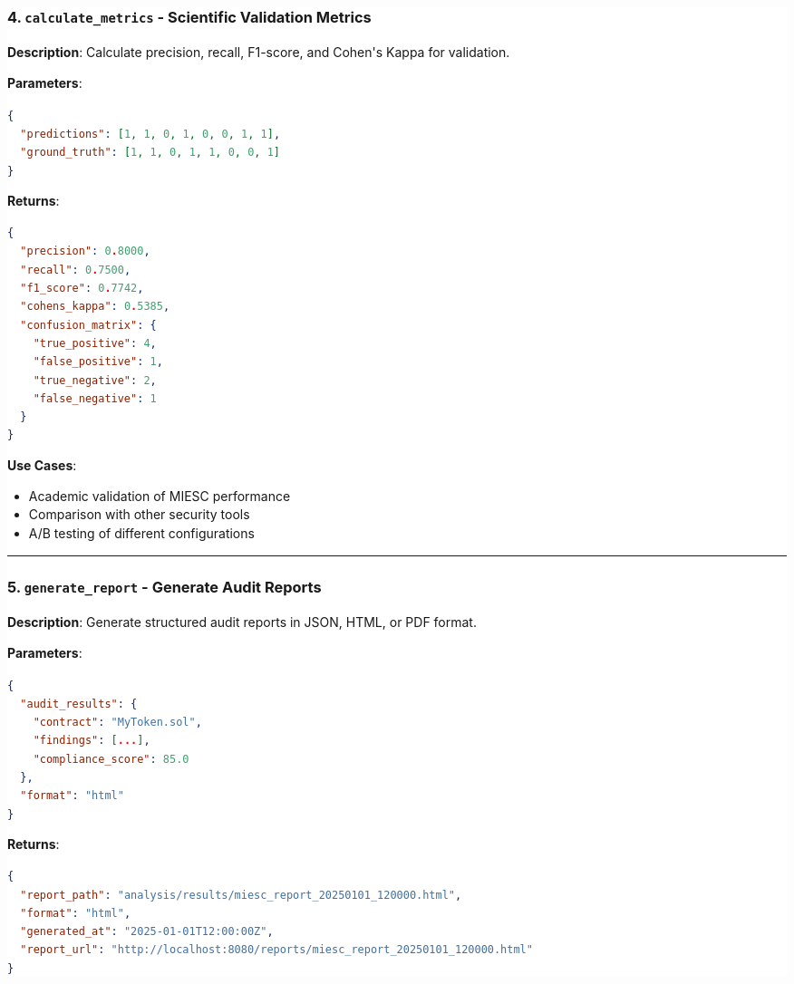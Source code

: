 ### 4. `calculate_metrics` - Scientific Validation Metrics

**Description**: Calculate precision, recall, F1-score, and Cohen's Kappa for validation.

**Parameters**:
```json
{
  "predictions": [1, 1, 0, 1, 0, 0, 1, 1],
  "ground_truth": [1, 1, 0, 1, 1, 0, 0, 1]
}
```

**Returns**:
```json
{
  "precision": 0.8000,
  "recall": 0.7500,
  "f1_score": 0.7742,
  "cohens_kappa": 0.5385,
  "confusion_matrix": {
    "true_positive": 4,
    "false_positive": 1,
    "true_negative": 2,
    "false_negative": 1
  }
}
```

**Use Cases**:
- Academic validation of MIESC performance
- Comparison with other security tools
- A/B testing of different configurations

---

### 5. `generate_report` - Generate Audit Reports

**Description**: Generate structured audit reports in JSON, HTML, or PDF format.

**Parameters**:
```json
{
  "audit_results": {
    "contract": "MyToken.sol",
    "findings": [...],
    "compliance_score": 85.0
  },
  "format": "html"
}
```

**Returns**:
```json
{
  "report_path": "analysis/results/miesc_report_20250101_120000.html",
  "format": "html",
  "generated_at": "2025-01-01T12:00:00Z",
  "report_url": "http://localhost:8080/reports/miesc_report_20250101_120000.html"
}
```
